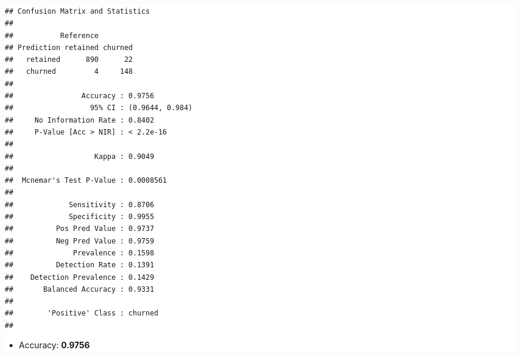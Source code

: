     ## Confusion Matrix and Statistics
    ## 
    ##           Reference
    ## Prediction retained churned
    ##   retained      890      22
    ##   churned         4     148
    ##                                          
    ##                Accuracy : 0.9756         
    ##                  95% CI : (0.9644, 0.984)
    ##     No Information Rate : 0.8402         
    ##     P-Value [Acc > NIR] : < 2.2e-16      
    ##                                          
    ##                   Kappa : 0.9049         
    ##                                          
    ##  Mcnemar's Test P-Value : 0.0008561      
    ##                                          
    ##             Sensitivity : 0.8706         
    ##             Specificity : 0.9955         
    ##          Pos Pred Value : 0.9737         
    ##          Neg Pred Value : 0.9759         
    ##              Prevalence : 0.1598         
    ##          Detection Rate : 0.1391         
    ##    Detection Prevalence : 0.1429         
    ##       Balanced Accuracy : 0.9331         
    ##                                          
    ##        'Positive' Class : churned        
    ## 

-   Accuracy: **0.9756**
